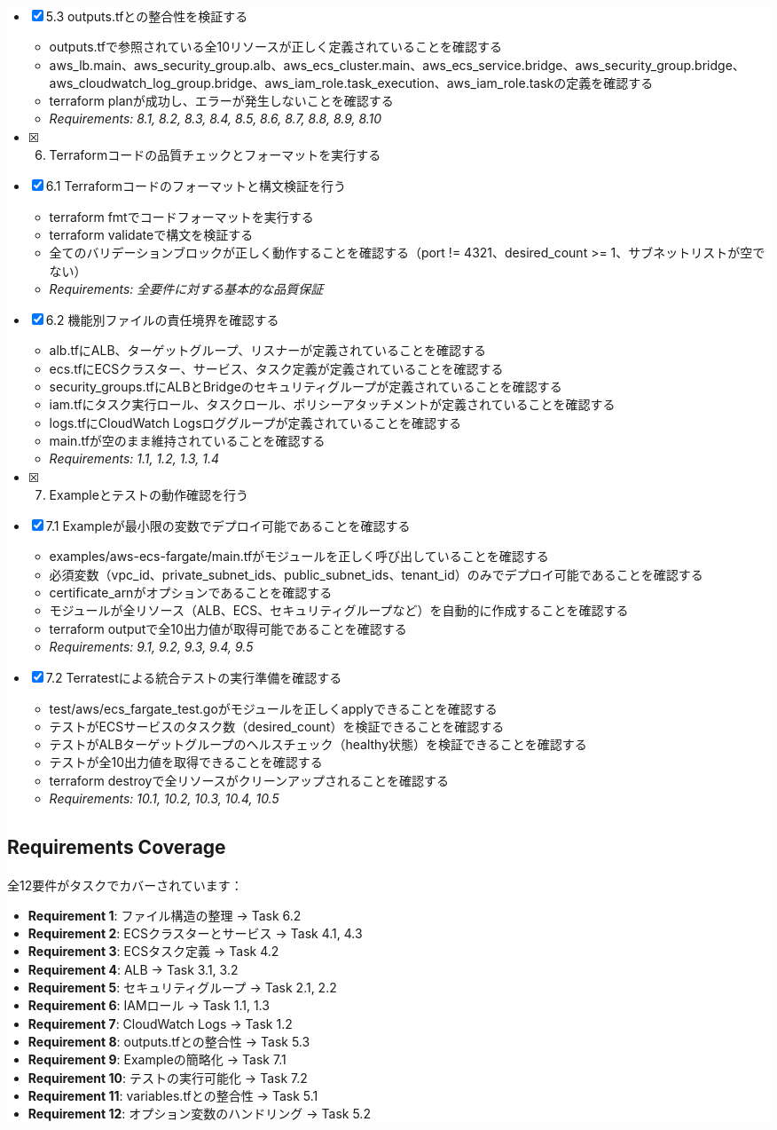 - [x] 5.3 outputs.tfとの整合性を検証する
  - outputs.tfで参照されている全10リソースが正しく定義されていることを確認する
  - aws_lb.main、aws_security_group.alb、aws_ecs_cluster.main、aws_ecs_service.bridge、aws_security_group.bridge、aws_cloudwatch_log_group.bridge、aws_iam_role.task_execution、aws_iam_role.taskの定義を確認する
  - terraform planが成功し、エラーが発生しないことを確認する
  - _Requirements: 8.1, 8.2, 8.3, 8.4, 8.5, 8.6, 8.7, 8.8, 8.9, 8.10_

- [x] 6. Terraformコードの品質チェックとフォーマットを実行する
- [x] 6.1 Terraformコードのフォーマットと構文検証を行う
  - terraform fmtでコードフォーマットを実行する
  - terraform validateで構文を検証する
  - 全てのバリデーションブロックが正しく動作することを確認する（port != 4321、desired_count >= 1、サブネットリストが空でない）
  - _Requirements: 全要件に対する基本的な品質保証_

- [x] 6.2 機能別ファイルの責任境界を確認する
  - alb.tfにALB、ターゲットグループ、リスナーが定義されていることを確認する
  - ecs.tfにECSクラスター、サービス、タスク定義が定義されていることを確認する
  - security_groups.tfにALBとBridgeのセキュリティグループが定義されていることを確認する
  - iam.tfにタスク実行ロール、タスクロール、ポリシーアタッチメントが定義されていることを確認する
  - logs.tfにCloudWatch Logsロググループが定義されていることを確認する
  - main.tfが空のまま維持されていることを確認する
  - _Requirements: 1.1, 1.2, 1.3, 1.4_

- [x] 7. Exampleとテストの動作確認を行う
- [x] 7.1 Exampleが最小限の変数でデプロイ可能であることを確認する
  - examples/aws-ecs-fargate/main.tfがモジュールを正しく呼び出していることを確認する
  - 必須変数（vpc_id、private_subnet_ids、public_subnet_ids、tenant_id）のみでデプロイ可能であることを確認する
  - certificate_arnがオプションであることを確認する
  - モジュールが全リソース（ALB、ECS、セキュリティグループなど）を自動的に作成することを確認する
  - terraform outputで全10出力値が取得可能であることを確認する
  - _Requirements: 9.1, 9.2, 9.3, 9.4, 9.5_

- [x] 7.2 Terratestによる統合テストの実行準備を確認する
  - test/aws/ecs_fargate_test.goがモジュールを正しくapplyできることを確認する
  - テストがECSサービスのタスク数（desired_count）を検証できることを確認する
  - テストがALBターゲットグループのヘルスチェック（healthy状態）を検証できることを確認する
  - テストが全10出力値を取得できることを確認する
  - terraform destroyで全リソースがクリーンアップされることを確認する
  - _Requirements: 10.1, 10.2, 10.3, 10.4, 10.5_

## Requirements Coverage

全12要件がタスクでカバーされています：

- **Requirement 1**: ファイル構造の整理 → Task 6.2
- **Requirement 2**: ECSクラスターとサービス → Task 4.1, 4.3
- **Requirement 3**: ECSタスク定義 → Task 4.2
- **Requirement 4**: ALB → Task 3.1, 3.2
- **Requirement 5**: セキュリティグループ → Task 2.1, 2.2
- **Requirement 6**: IAMロール → Task 1.1, 1.3
- **Requirement 7**: CloudWatch Logs → Task 1.2
- **Requirement 8**: outputs.tfとの整合性 → Task 5.3
- **Requirement 9**: Exampleの簡略化 → Task 7.1
- **Requirement 10**: テストの実行可能化 → Task 7.2
- **Requirement 11**: variables.tfとの整合性 → Task 5.1
- **Requirement 12**: オプション変数のハンドリング → Task 5.2
